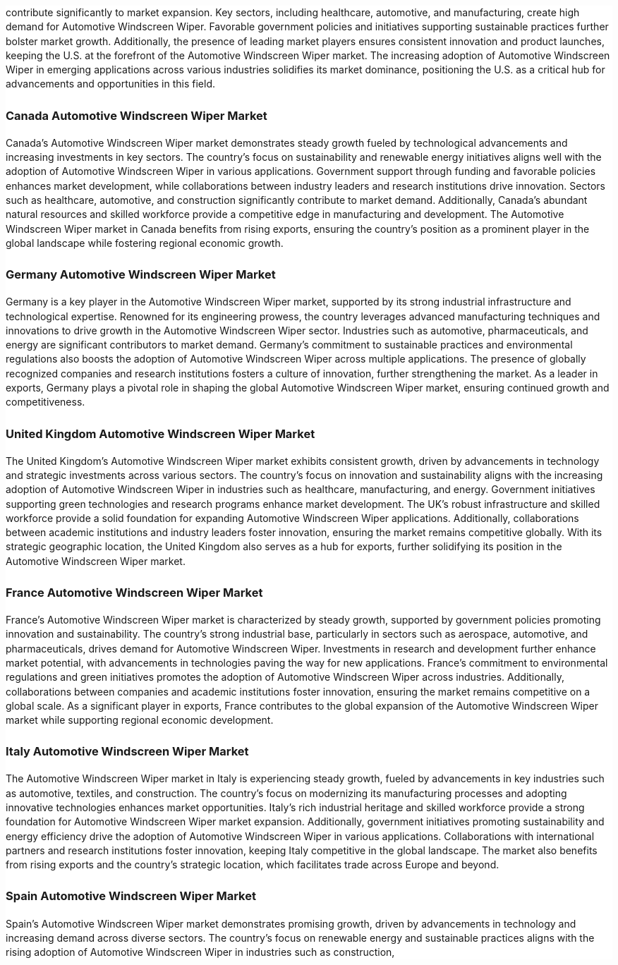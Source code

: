 contribute significantly to market expansion. Key sectors, including healthcare, automotive, and manufacturing, create high demand for Automotive Windscreen Wiper. Favorable government policies and initiatives supporting sustainable practices further bolster market growth. Additionally, the presence of leading market players ensures consistent innovation and product launches, keeping the U.S. at the forefront of the Automotive Windscreen Wiper market. The increasing adoption of Automotive Windscreen Wiper in emerging applications across various industries solidifies its market dominance, positioning the U.S. as a critical hub for advancements and opportunities in this field.</p><h3>Canada Automotive Windscreen Wiper Market</h3><p>Canada&rsquo;s Automotive Windscreen Wiper market demonstrates steady growth fueled by technological advancements and increasing investments in key sectors. The country&rsquo;s focus on sustainability and renewable energy initiatives aligns well with the adoption of Automotive Windscreen Wiper in various applications. Government support through funding and favorable policies enhances market development, while collaborations between industry leaders and research institutions drive innovation. Sectors such as healthcare, automotive, and construction significantly contribute to market demand. Additionally, Canada&rsquo;s abundant natural resources and skilled workforce provide a competitive edge in manufacturing and development. The Automotive Windscreen Wiper market in Canada benefits from rising exports, ensuring the country&rsquo;s position as a prominent player in the global landscape while fostering regional economic growth.</p><h3>Germany Automotive Windscreen Wiper Market</h3><p>Germany is a key player in the Automotive Windscreen Wiper market, supported by its strong industrial infrastructure and technological expertise. Renowned for its engineering prowess, the country leverages advanced manufacturing techniques and innovations to drive growth in the Automotive Windscreen Wiper sector. Industries such as automotive, pharmaceuticals, and energy are significant contributors to market demand. Germany&rsquo;s commitment to sustainable practices and environmental regulations also boosts the adoption of Automotive Windscreen Wiper across multiple applications. The presence of globally recognized companies and research institutions fosters a culture of innovation, further strengthening the market. As a leader in exports, Germany plays a pivotal role in shaping the global Automotive Windscreen Wiper market, ensuring continued growth and competitiveness.</p><h3>United Kingdom Automotive Windscreen Wiper Market</h3><p>The United Kingdom&rsquo;s Automotive Windscreen Wiper market exhibits consistent growth, driven by advancements in technology and strategic investments across various sectors. The country&rsquo;s focus on innovation and sustainability aligns with the increasing adoption of Automotive Windscreen Wiper in industries such as healthcare, manufacturing, and energy. Government initiatives supporting green technologies and research programs enhance market development. The UK&rsquo;s robust infrastructure and skilled workforce provide a solid foundation for expanding Automotive Windscreen Wiper applications. Additionally, collaborations between academic institutions and industry leaders foster innovation, ensuring the market remains competitive globally. With its strategic geographic location, the United Kingdom also serves as a hub for exports, further solidifying its position in the Automotive Windscreen Wiper market.</p><h3>France Automotive Windscreen Wiper Market</h3><p>France&rsquo;s Automotive Windscreen Wiper market is characterized by steady growth, supported by government policies promoting innovation and sustainability. The country&rsquo;s strong industrial base, particularly in sectors such as aerospace, automotive, and pharmaceuticals, drives demand for Automotive Windscreen Wiper. Investments in research and development further enhance market potential, with advancements in technologies paving the way for new applications. France&rsquo;s commitment to environmental regulations and green initiatives promotes the adoption of Automotive Windscreen Wiper across industries. Additionally, collaborations between companies and academic institutions foster innovation, ensuring the market remains competitive on a global scale. As a significant player in exports, France contributes to the global expansion of the Automotive Windscreen Wiper market while supporting regional economic development.</p><h3>Italy Automotive Windscreen Wiper Market</h3><p>The Automotive Windscreen Wiper market in Italy is experiencing steady growth, fueled by advancements in key industries such as automotive, textiles, and construction. The country&rsquo;s focus on modernizing its manufacturing processes and adopting innovative technologies enhances market opportunities. Italy&rsquo;s rich industrial heritage and skilled workforce provide a strong foundation for Automotive Windscreen Wiper market expansion. Additionally, government initiatives promoting sustainability and energy efficiency drive the adoption of Automotive Windscreen Wiper in various applications. Collaborations with international partners and research institutions foster innovation, keeping Italy competitive in the global landscape. The market also benefits from rising exports and the country&rsquo;s strategic location, which facilitates trade across Europe and beyond.</p><h3>Spain Automotive Windscreen Wiper Market</h3><p>Spain&rsquo;s Automotive Windscreen Wiper market demonstrates promising growth, driven by advancements in technology and increasing demand across diverse sectors. The country&rsquo;s focus on renewable energy and sustainable practices aligns with the rising adoption of Automotive Windscreen Wiper in industries such as construction,